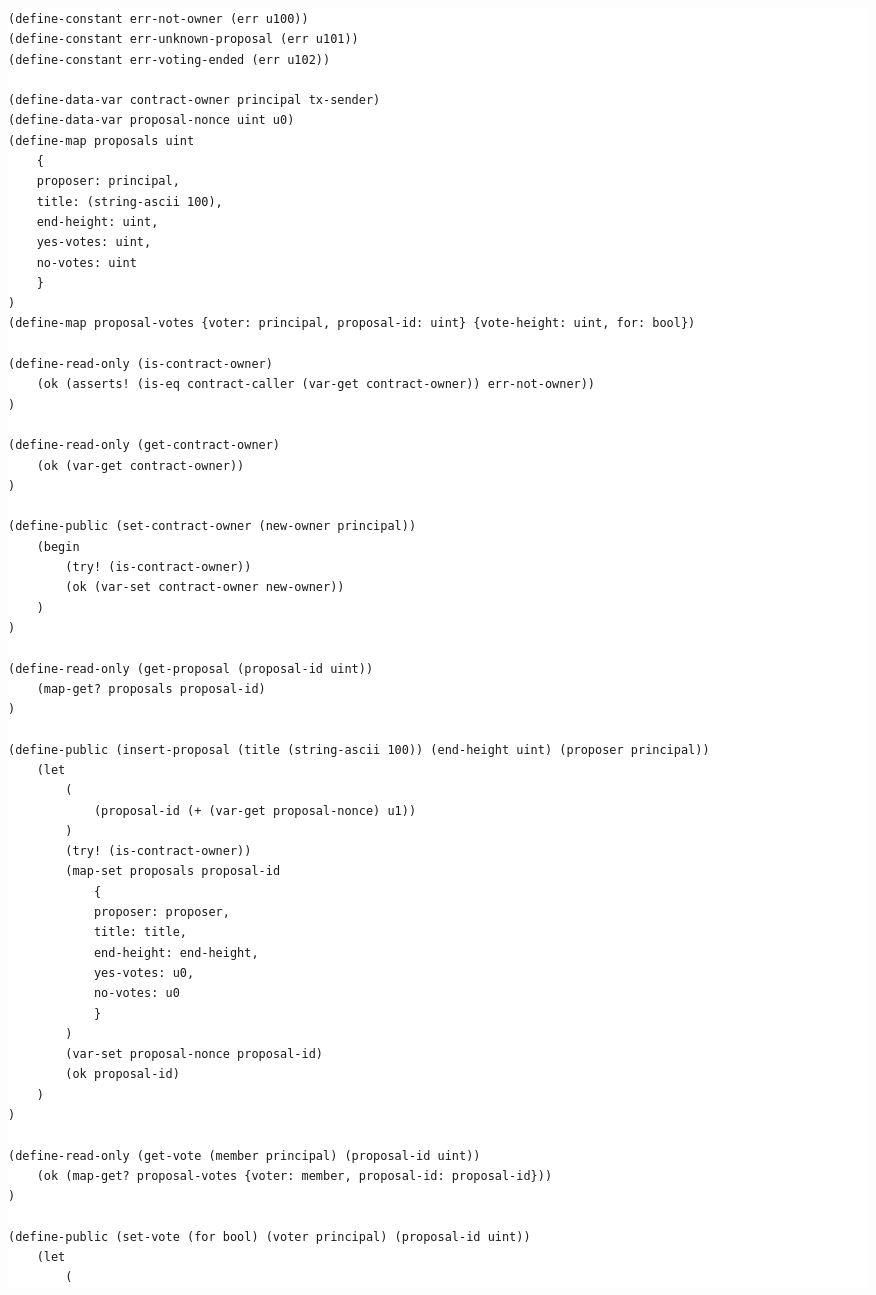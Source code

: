 ```clarity,{"nonplayable":true}
(define-constant err-not-owner (err u100))
(define-constant err-unknown-proposal (err u101))
(define-constant err-voting-ended (err u102))

(define-data-var contract-owner principal tx-sender)
(define-data-var proposal-nonce uint u0)
(define-map proposals uint
	{
	proposer: principal,
	title: (string-ascii 100),
	end-height: uint,
	yes-votes: uint,
	no-votes: uint
	}
)
(define-map proposal-votes {voter: principal, proposal-id: uint} {vote-height: uint, for: bool})

(define-read-only (is-contract-owner)
	(ok (asserts! (is-eq contract-caller (var-get contract-owner)) err-not-owner))
)

(define-read-only (get-contract-owner)
	(ok (var-get contract-owner))
)

(define-public (set-contract-owner (new-owner principal))
	(begin
		(try! (is-contract-owner))
		(ok (var-set contract-owner new-owner))
	)
)

(define-read-only (get-proposal (proposal-id uint))
	(map-get? proposals proposal-id)
)

(define-public (insert-proposal (title (string-ascii 100)) (end-height uint) (proposer principal))
	(let
		(
			(proposal-id (+ (var-get proposal-nonce) u1))
		)
		(try! (is-contract-owner))
		(map-set proposals proposal-id
			{
			proposer: proposer,
			title: title,
			end-height: end-height,
			yes-votes: u0,
			no-votes: u0
			}
		)
		(var-set proposal-nonce proposal-id)
		(ok proposal-id)
	)
)

(define-read-only (get-vote (member principal) (proposal-id uint))
	(ok (map-get? proposal-votes {voter: member, proposal-id: proposal-id}))
)

(define-public (set-vote (for bool) (voter principal) (proposal-id uint))
	(let
		(
```